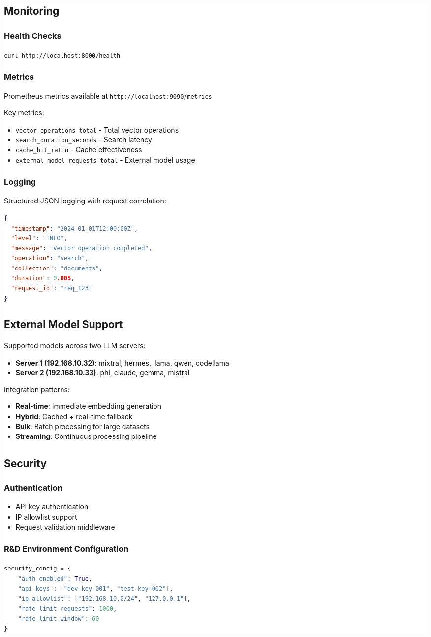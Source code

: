 ## Monitoring

### Health Checks
```bash
curl http://localhost:8000/health
```

### Metrics
Prometheus metrics available at `http://localhost:9090/metrics`

Key metrics:
- `vector_operations_total` - Total vector operations
- `search_duration_seconds` - Search latency
- `cache_hit_ratio` - Cache effectiveness
- `external_model_requests_total` - External model usage

### Logging
Structured JSON logging with request correlation:
```json
{
  "timestamp": "2024-01-01T12:00:00Z",
  "level": "INFO",
  "message": "Vector operation completed",
  "operation": "search",
  "collection": "documents",
  "duration": 0.005,
  "request_id": "req_123"
}
```

## External Model Support

Supported models across two LLM servers:
- **Server 1 (192.168.10.32)**: mixtral, hermes, llama, qwen, codellama
- **Server 2 (192.168.10.33)**: phi, claude, gemma, mistral

Integration patterns:
- **Real-time**: Immediate embedding generation
- **Hybrid**: Cached + real-time fallback
- **Bulk**: Batch processing for large datasets
- **Streaming**: Continuous processing pipeline

## Security

### Authentication
- API key authentication
- IP allowlist support
- Request validation middleware

### R&D Environment Configuration
```python
security_config = {
    "auth_enabled": True,
    "api_keys": ["dev-key-001", "test-key-002"],
    "ip_allowlist": ["192.168.10.0/24", "127.0.0.1"],
    "rate_limit_requests": 1000,
    "rate_limit_window": 60
}
```
